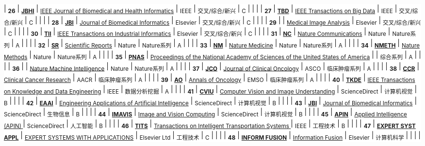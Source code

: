| <sub>**26**</sub> | <sub>**[JBHI](http://dblp.uni-trier.de/db/journals/titb/)**</sub> | <sub>[IEEE Journal of Biomedical and Health Informatics](http://dblp.uni-trier.de/db/journals/titb/)</sub> | <sub>IEEE</sub> | <sub>交叉/综合/新兴</sub> | <sub>C</sub> | | |
| <sub>**27**</sub> | <sub>**[TBD](https://dblp.uni-trier.de/db/journals/tbd/)**</sub> | <sub>[IEEE Transactions on Big Data](https://dblp.uni-trier.de/db/journals/tbd/)</sub> | <sub>IEEE</sub> | <sub>交叉/综合/新兴</sub> | <sub>C</sub> | | |
| <sub>**28**</sub> | <sub>**[JBI](https://dblp.uni-trier.de/db/journals/jbi/)**</sub> | <sub>[Journal of Biomedical Informatics](https://dblp.uni-trier.de/db/journals/jbi/)</sub> | <sub>Elsevier</sub> | <sub>交叉/综合/新兴</sub> | <sub>C</sub> | | |
| <sub>**29**</sub> | <sub></sub> | <sub>[Medical Image Analysis](http://dblp.uni-trier.de/db/journals/mia/)</sub> | <sub>Elsevier</sub> | <sub>交叉/综合/新兴</sub> | <sub>C</sub> | | |
| <sub>**30**</sub> | <sub>**[TII](https://dblp.org/db/journals/tii/index.html)**</sub> | <sub>[IEEE Transactions on Industrial Informatics](https://dblp.org/db/journals/tii/index.html)</sub> | <sub>Elsevier</sub> | <sub>交叉/综合/新兴</sub> | <sub>C</sub> | | |
| <sub>**31**</sub> | <sub>**[NC](https://www.nature.com/ncomms/)**</sub> | <sub>[Nature Communications](https://www.nature.com/ncomms/)</sub> | <sub>Nature</sub> | <sub>Nature系列</sub> | <sub>A</sub> | | |
| <sub>**32**</sub> | <sub>**[SR](https://www.nature.com/srep/)**</sub> | <sub>[Scientific Reports](https://www.nature.com/srep/)</sub> | <sub>Nature</sub> | <sub>Nature系列</sub> | <sub>A</sub> | | |
| <sub>**33**</sub> | <sub>**[NM](https://www.nature.com/nm/)**</sub> | <sub>[Nature Medicine](https://www.nature.com/nm/)</sub> | <sub>Nature</sub> | <sub>Nature系列</sub> | <sub>A</sub> | | |
| <sub>**34**</sub> | <sub>**[NMETH](https://www.nature.com/nmeth/)**</sub> | <sub>[Nature Methods](https://www.nature.com/nmeth/)</sub> | <sub>Nature</sub> | <sub>Nature系列</sub> | <sub>A</sub> | | |
| <sub>**35**</sub> | <sub>**[PNAS](https://www.pnas.org/)**</sub> | <sub>[Proceedings of the National Academy of Sciences of the United States of America](https://www.pnas.org/)</sub> | <sub></sub> | <sub>综合系列</sub> | <sub>A</sub> | | |
| <sub>**36**</sub> | <sub></sub> | <sub>[Nature Machine Intelligence](https://www.nature.com/natmachintell/)</sub> | <sub>Nature</sub> | <sub>Nature系列</sub> | <sub>A</sub> | | |
| <sub>**37**</sub> | <sub>**[JCO](https://ascopubs.org/journal/jco/)**</sub> | <sub>[Journal of Clinical Oncology](https://ascopubs.org/journal/jco/)</sub> | <sub>ASCO</sub> | <sub>临床肿瘤系列</sub> | <sub>A</sub> | | |
| <sub>**38**</sub> | <sub>**[CCR](https://aacrjournals.org/clincancerres)**</sub> | <sub>[Clinical Cancer Research](https://aacrjournals.org/clincancerres)</sub> | <sub>AACR</sub> | <sub>临床肿瘤系列</sub> | <sub>A</sub> | | |
| <sub>**39**</sub> | <sub>**[AO](https://www.annalsofoncology.org/)**</sub> | <sub>[Annals of  Oncology](https://www.annalsofoncology.org/)</sub> | <sub>EMSO</sub> | <sub>临床肿瘤系列</sub> | <sub>A</sub> | | |
| <sub>**40**</sub> | <sub>**[TKDE](https://ieeexplore.ieee.org/xpl/RecentIssue.jsp?punumber=69)**</sub> | <sub>[IEEE Transactions on Knowledge and Data Engineering](https://ieeexplore.ieee.org/xpl/RecentIssue.jsp?punumber=69)</sub> | <sub>IEEE</sub> | <sub>数据分析挖掘</sub> | <sub>A</sub> | | |
| <sub>**41**</sub> | <sub>**[CVIU](https://www.sciencedirect.com/journal/computer-vision-and-image-understanding)**</sub> | <sub>[Computer Vision and Image Understanding](https://www.sciencedirect.com/journal/computer-vision-and-image-understanding)</sub> | <sub>ScienceDirect</sub> | <sub>计算机视觉</sub> | <sub>B</sub> | | |
| <sub>**42**</sub> | <sub>**[EAAI](https://www.sciencedirect.com/journal/engineering-applications-of-artificial-intelligence/articles-in-press)**</sub> | <sub>[Engineering Applications of Artificial Intelligence](https://www.sciencedirect.com/journal/engineering-applications-of-artificial-intelligence/articles-in-press)</sub> | <sub>ScienceDirect</sub> | <sub>计算机视觉</sub> | <sub>B</sub> | | |
| <sub>**43**</sub> | <sub>**[JBI](https://www.sciencedirect.com/journal/journal-of-biomedical-informatics)**</sub> | <sub>[Journal of Biomedical Informatics](https://www.sciencedirect.com/journal/journal-of-biomedical-informatics)</sub> | <sub>ScienceDirect</sub> | <sub>生物信息</sub> | <sub>B</sub> | | |
| <sub>**44**</sub> | <sub>**[IMAVIS](https://www.sciencedirect.com/journal/image-and-vision-computing)**</sub> | <sub>[Image and Vision Computing](https://www.sciencedirect.com/journal/image-and-vision-computing)</sub> | <sub>ScienceDirect</sub> | <sub>计算机视觉</sub> | <sub>B</sub> | | |
| <sub>**45**</sub> | <sub>**[APIN](https://link.springer.com/journal/10489)**</sub> | <sub>[Applied Intelligence (APIN) ](https://link.springer.com/journal/10489)</sub> | <sub>ScienceDirect</sub> | <sub>人工智能</sub> | <sub>B</sub> | | |
| <sub>**46**</sub> | <sub>**[TITS](https://dblp.uni-trier.de/db/journals/tits/index.html)**</sub> | <sub>[Transactions on Intelligent Transportation Systems ](https://ieeexplore.ieee.org/xpl/RecentIssue.jsp?punumber=6979)</sub> | <sub>IEEE</sub> | <sub>工程技术</sub> | <sub>B</sub> | | |
| <sub>**47**</sub> | <sub>**[EXPERT SYST APPL](https://dblp.uni-trier.de/db/journals/eswa/index.html)**</sub> | <sub>[EXPERT SYSTEMS WITH APPLICATIONS](https://www.journals.elsevier.com/expert-systems-with-applications/)</sub> | <sub>Elsevier Ltd</sub> | <sub>工程技术</sub> | <sub>C</sub> | | |
| <sub>**48**</sub> | <sub>**[INFORM FUSION](https://dblp.uni-trier.de/db/journals/inffus/index.html)**</sub> | <sub>[Information Fusion](http://www.journals.elsevier.com/information-fusion/)</sub> | <sub>Elsevier</sub> | <sub>计算机科学</sub> | <sub></sub> | | |